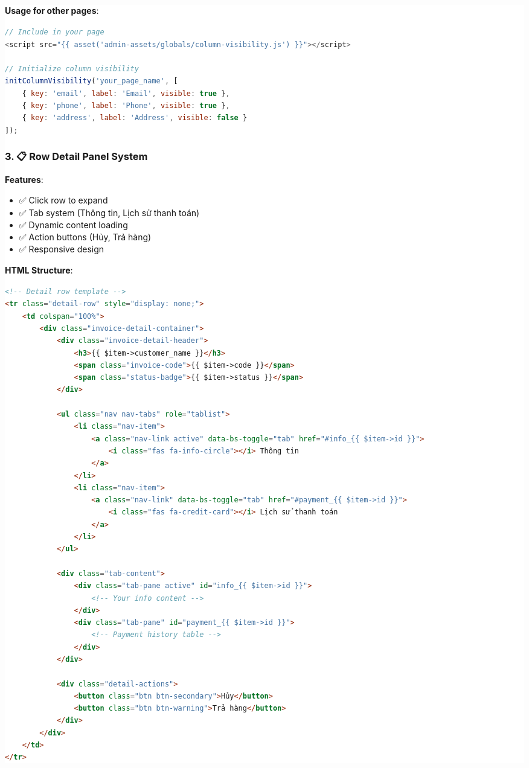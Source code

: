 **Usage for other pages**:
```javascript
// Include in your page
<script src="{{ asset('admin-assets/globals/column-visibility.js') }}"></script>

// Initialize column visibility
initColumnVisibility('your_page_name', [
    { key: 'email', label: 'Email', visible: true },
    { key: 'phone', label: 'Phone', visible: true },
    { key: 'address', label: 'Address', visible: false }
]);
```

### 3. **📋 Row Detail Panel System**

**Features**:
- ✅ Click row to expand
- ✅ Tab system (Thông tin, Lịch sử thanh toán)
- ✅ Dynamic content loading
- ✅ Action buttons (Hủy, Trả hàng)
- ✅ Responsive design

**HTML Structure**:
```html
<!-- Detail row template -->
<tr class="detail-row" style="display: none;">
    <td colspan="100%">
        <div class="invoice-detail-container">
            <div class="invoice-detail-header">
                <h3>{{ $item->customer_name }}</h3>
                <span class="invoice-code">{{ $item->code }}</span>
                <span class="status-badge">{{ $item->status }}</span>
            </div>
            
            <ul class="nav nav-tabs" role="tablist">
                <li class="nav-item">
                    <a class="nav-link active" data-bs-toggle="tab" href="#info_{{ $item->id }}">
                        <i class="fas fa-info-circle"></i> Thông tin
                    </a>
                </li>
                <li class="nav-item">
                    <a class="nav-link" data-bs-toggle="tab" href="#payment_{{ $item->id }}">
                        <i class="fas fa-credit-card"></i> Lịch sử thanh toán
                    </a>
                </li>
            </ul>
            
            <div class="tab-content">
                <div class="tab-pane active" id="info_{{ $item->id }}">
                    <!-- Your info content -->
                </div>
                <div class="tab-pane" id="payment_{{ $item->id }}">
                    <!-- Payment history table -->
                </div>
            </div>
            
            <div class="detail-actions">
                <button class="btn btn-secondary">Hủy</button>
                <button class="btn btn-warning">Trả hàng</button>
            </div>
        </div>
    </td>
</tr>
```
